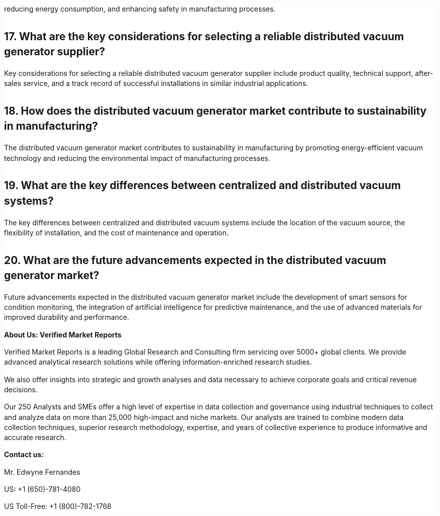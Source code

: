 reducing energy consumption, and enhancing safety in manufacturing processes.</p><h2>17. What are the key considerations for selecting a reliable distributed vacuum generator supplier?</h2><p>Key considerations for selecting a reliable distributed vacuum generator supplier include product quality, technical support, after-sales service, and a track record of successful installations in similar industrial applications.</p><h2>18. How does the distributed vacuum generator market contribute to sustainability in manufacturing?</h2><p>The distributed vacuum generator market contributes to sustainability in manufacturing by promoting energy-efficient vacuum technology and reducing the environmental impact of manufacturing processes.</p><h2>19. What are the key differences between centralized and distributed vacuum systems?</h2><p>The key differences between centralized and distributed vacuum systems include the location of the vacuum source, the flexibility of installation, and the cost of maintenance and operation.</p><h2>20. What are the future advancements expected in the distributed vacuum generator market?</h2><p>Future advancements expected in the distributed vacuum generator market include the development of smart sensors for condition monitoring, the integration of artificial intelligence for predictive maintenance, and the use of advanced materials for improved durability and performance.</p></body></html><p id="" class=""><strong>About Us: Verified Market Reports</strong></p><p id="" class="">Verified Market Reports is a leading Global Research and Consulting firm servicing over 5000+ global clients. We provide advanced analytical research solutions while offering information-enriched research studies.</p><p id="" class="">We also offer insights into strategic and growth analyses and data necessary to achieve corporate goals and critical revenue decisions.</p><p id="" class="">Our 250 Analysts and SMEs offer a high level of expertise in data collection and governance using industrial techniques to collect and analyze data on more than 25,000 high-impact and niche markets. Our analysts are trained to combine modern data collection techniques, superior research methodology, expertise, and years of collective experience to produce informative and accurate research.</p><p id="" class=""><strong>Contact us:</strong></p><p id="" class="">Mr. Edwyne Fernandes</p><p id="" class="">US: +1 (650)-781-4080</p><p id="" class="">US Toll-Free: +1 (800)-782-1768</p>
